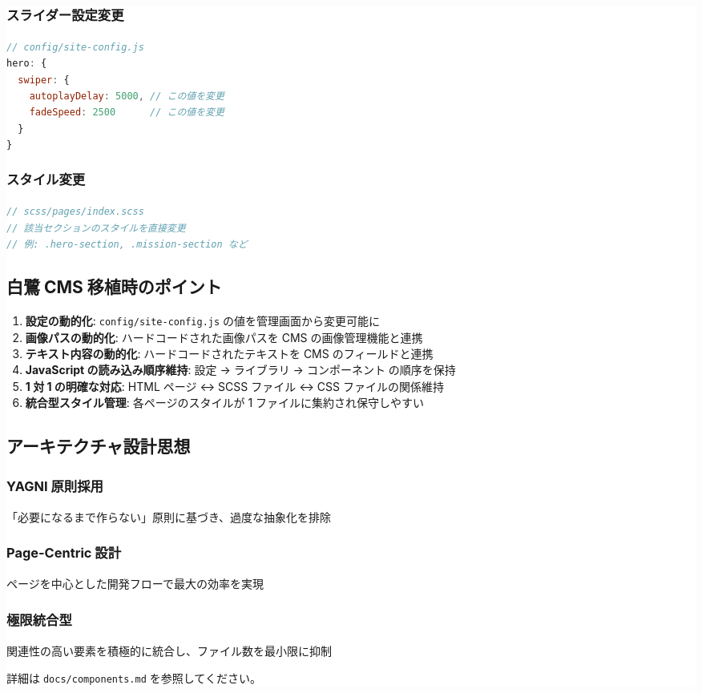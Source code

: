 ### スライダー設定変更

```javascript
// config/site-config.js
hero: {
  swiper: {
    autoplayDelay: 5000, // この値を変更
    fadeSpeed: 2500      // この値を変更
  }
}
```

### スタイル変更

```scss
// scss/pages/index.scss
// 該当セクションのスタイルを直接変更
// 例: .hero-section, .mission-section など
```

## 白鷺 CMS 移植時のポイント

1. **設定の動的化**: `config/site-config.js` の値を管理画面から変更可能に
2. **画像パスの動的化**: ハードコードされた画像パスを CMS の画像管理機能と連携
3. **テキスト内容の動的化**: ハードコードされたテキストを CMS のフィールドと連携
4. **JavaScript の読み込み順序維持**: 設定 → ライブラリ → コンポーネント の順序を保持
5. **1 対 1 の明確な対応**: HTML ページ ↔ SCSS ファイル ↔ CSS ファイルの関係維持
6. **統合型スタイル管理**: 各ページのスタイルが 1 ファイルに集約され保守しやすい

## アーキテクチャ設計思想

### YAGNI 原則採用

「必要になるまで作らない」原則に基づき、過度な抽象化を排除

### Page-Centric 設計

ページを中心とした開発フローで最大の効率を実現

### 極限統合型

関連性の高い要素を積極的に統合し、ファイル数を最小限に抑制

詳細は `docs/components.md` を参照してください。
